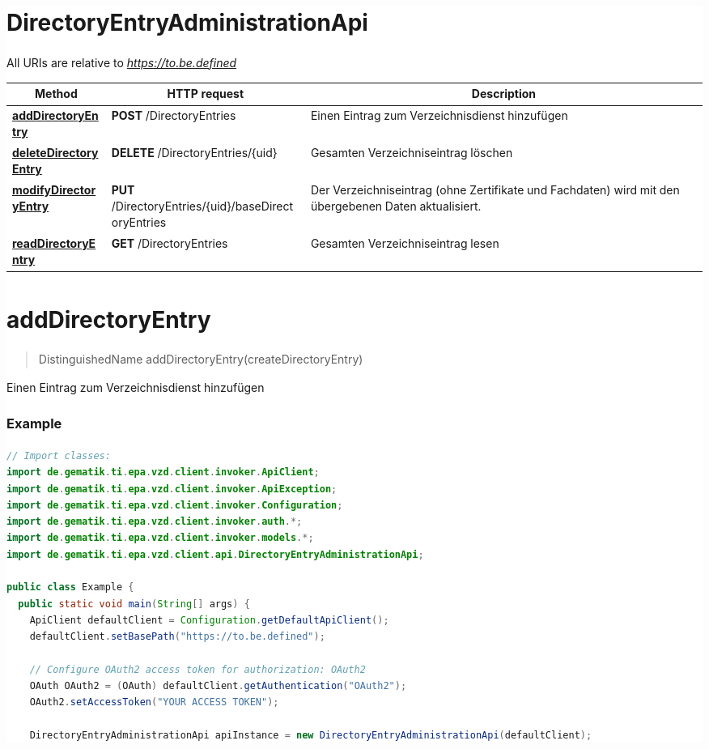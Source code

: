 # DirectoryEntryAdministrationApi

All URIs are relative to *https://to.be.defined*

Method | HTTP request | Description
------------- | ------------- | -------------
[**addDirectoryEntry**](DirectoryEntryAdministrationApi.md#addDirectoryEntry) | **POST** /DirectoryEntries | Einen Eintrag zum Verzeichnisdienst hinzufügen
[**deleteDirectoryEntry**](DirectoryEntryAdministrationApi.md#deleteDirectoryEntry) | **DELETE** /DirectoryEntries/{uid} | Gesamten Verzeichniseintrag löschen
[**modifyDirectoryEntry**](DirectoryEntryAdministrationApi.md#modifyDirectoryEntry) | **PUT** /DirectoryEntries/{uid}/baseDirectoryEntries | Der Verzeichniseintrag (ohne Zertifikate und Fachdaten) wird mit den übergebenen Daten aktualisiert.
[**readDirectoryEntry**](DirectoryEntryAdministrationApi.md#readDirectoryEntry) | **GET** /DirectoryEntries | Gesamten Verzeichniseintrag lesen


<a name="addDirectoryEntry"></a>
# **addDirectoryEntry**
> DistinguishedName addDirectoryEntry(createDirectoryEntry)

Einen Eintrag zum Verzeichnisdienst hinzufügen

### Example
```java
// Import classes:
import de.gematik.ti.epa.vzd.client.invoker.ApiClient;
import de.gematik.ti.epa.vzd.client.invoker.ApiException;
import de.gematik.ti.epa.vzd.client.invoker.Configuration;
import de.gematik.ti.epa.vzd.client.invoker.auth.*;
import de.gematik.ti.epa.vzd.client.invoker.models.*;
import de.gematik.ti.epa.vzd.client.api.DirectoryEntryAdministrationApi;

public class Example {
  public static void main(String[] args) {
    ApiClient defaultClient = Configuration.getDefaultApiClient();
    defaultClient.setBasePath("https://to.be.defined");
    
    // Configure OAuth2 access token for authorization: OAuth2
    OAuth OAuth2 = (OAuth) defaultClient.getAuthentication("OAuth2");
    OAuth2.setAccessToken("YOUR ACCESS TOKEN");

    DirectoryEntryAdministrationApi apiInstance = new DirectoryEntryAdministrationApi(defaultClient);
```